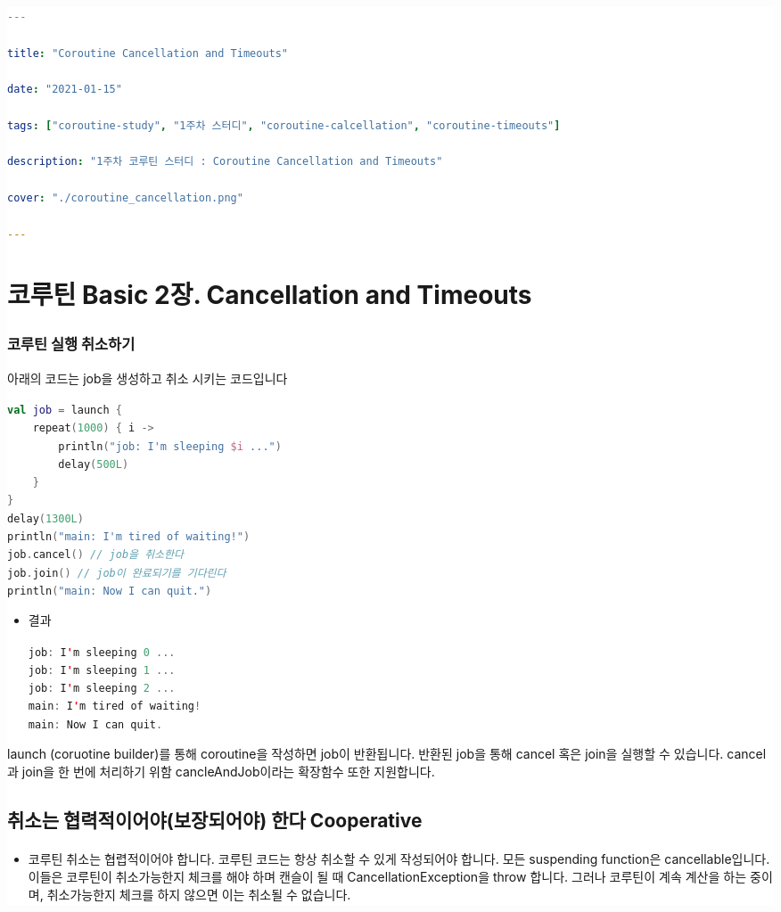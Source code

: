 ```yaml
---

title: "Coroutine Cancellation and Timeouts"

date: "2021-01-15"

tags: ["coroutine-study", "1주차 스터디", "coroutine-calcellation", "coroutine-timeouts"]

description: "1주차 코루틴 스터디 : Coroutine Cancellation and Timeouts"

cover: "./coroutine_cancellation.png"

---
```


# 코루틴 Basic 2장. Cancellation and Timeouts

### 코루틴 실행 취소하기

아래의 코드는 job을 생성하고 취소 시키는 코드입니다

```kotlin
val job = launch {
	repeat(1000) { i ->
		println("job: I'm sleeping $i ...")
		delay(500L)
	}
}
delay(1300L)
println("main: I'm tired of waiting!")
job.cancel() // job을 취소한다
job.join() // job이 완료되기를 기다린다
println("main: Now I can quit.")
```

- 결과

    ```kotlin
    job: I'm sleeping 0 ...
    job: I'm sleeping 1 ...
    job: I'm sleeping 2 ...
    main: I'm tired of waiting!
    main: Now I can quit.
    ```

launch (coruotine builder)를 통해 coroutine을 작성하면 job이 반환됩니다. 반환된 job을 통해 cancel 혹은 join을 실행할 수 있습니다. cancel과 join을 한 번에 처리하기 위함 cancleAndJob이라는 확장함수 또한 지원합니다.

## 취소는 협력적이어야(보장되어야) 한다 Cooperative

- 코루틴 취소는 협렵적이어야 합니다. 코루틴 코드는 항상 취소할 수 있게 작성되어야 합니다. 모든 suspending function은 cancellable입니다. 이들은 코루틴이 취소가능한지 체크를 해야 하며 캔슬이 될 때 CancellationException을 throw 합니다. 그러나 코루틴이 계속 계산을 하는 중이며, 취소가능한지 체크를 하지 않으면 이는 취소될 수 없습니다.
